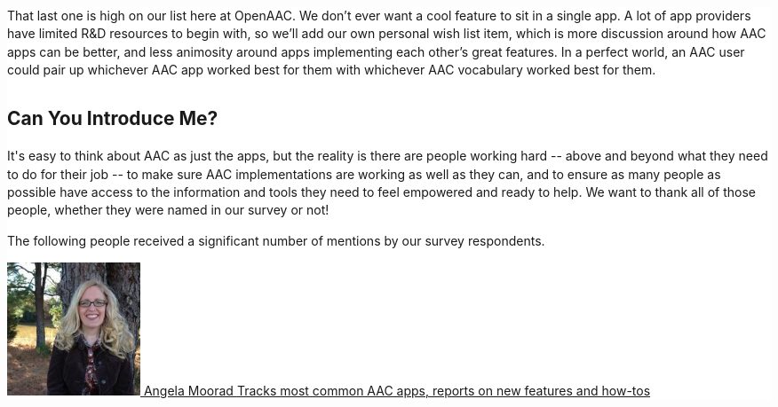 <p>That last one is high on our list here at OpenAAC. We don’t 
ever want a cool feature to sit in a single app. A lot of app 
providers have limited R&D resources to begin with, so we’ll 
add our own personal wish list item, which is more discussion
around how AAC apps can be better, and less animosity around 
apps implementing each other’s great features. In a perfect
 world, an AAC user could pair up whichever AAC app worked 
 best for them with whichever AAC vocabulary worked best for 
 them.</p>

<h2>Can You Introduce Me?</h2>
<p>It's easy to think about AAC as just the apps, but
the reality is there are people working hard -- above and 
beyond what they need to do for their job -- to make sure
AAC implementations are working as well as they can, and to
ensure as many people as possible have access to the information
and tools they need to feel empowered and ready to help. We 
want to thank all of those people, whether they were 
named in our survey or not!</p>

<p>The following people received a significant number of mentions by our survey respondents.</p>
<a href="https://omazingkidsllc.com/omazing-kids-aac-resource-links/" class='caption wide'>
<img src="/images/2024/angela-moorad.jpeg" style='height: 150px;' alt='' />
Angela Moorad
<span class='sub'>Tracks most common AAC apps, reports on new features and how-tos</span>
</a>
<a href="https://theleap.co/creator/engagingaacslp/" rel="https://engagingaac.com/" class='caption wide'>